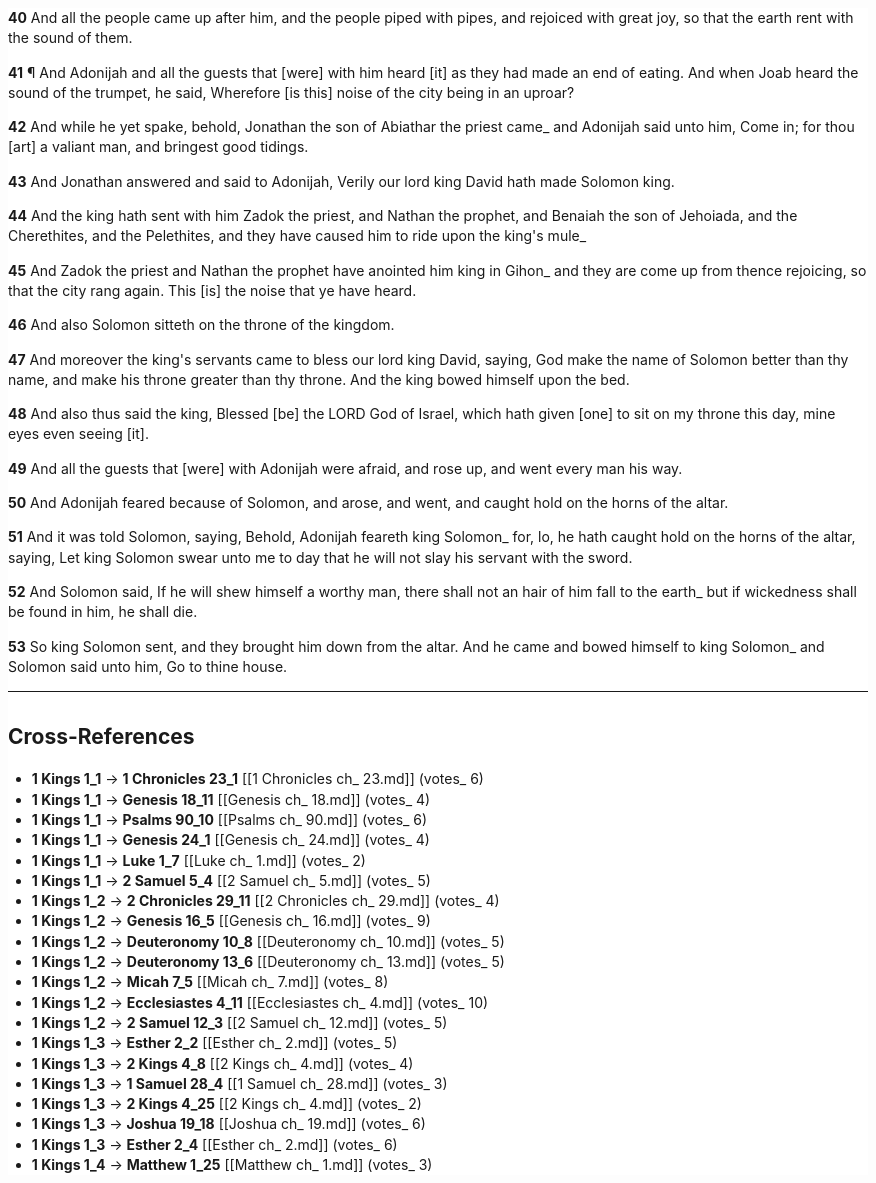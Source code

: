 **40** And all the people came up after him, and the people piped with pipes, and rejoiced with great joy, so that the earth rent with the sound of them.

**41** ¶ And Adonijah and all the guests that [were] with him heard [it] as they had made an end of eating. And when Joab heard the sound of the trumpet, he said, Wherefore [is this] noise of the city being in an uproar?

**42** And while he yet spake, behold, Jonathan the son of Abiathar the priest came_ and Adonijah said unto him, Come in; for thou [art] a valiant man, and bringest good tidings.

**43** And Jonathan answered and said to Adonijah, Verily our lord king David hath made Solomon king.

**44** And the king hath sent with him Zadok the priest, and Nathan the prophet, and Benaiah the son of Jehoiada, and the Cherethites, and the Pelethites, and they have caused him to ride upon the king's mule_

**45** And Zadok the priest and Nathan the prophet have anointed him king in Gihon_ and they are come up from thence rejoicing, so that the city rang again. This [is] the noise that ye have heard.

**46** And also Solomon sitteth on the throne of the kingdom.

**47** And moreover the king's servants came to bless our lord king David, saying, God make the name of Solomon better than thy name, and make his throne greater than thy throne. And the king bowed himself upon the bed.

**48** And also thus said the king, Blessed [be] the LORD God of Israel, which hath given [one] to sit on my throne this day, mine eyes even seeing [it].

**49** And all the guests that [were] with Adonijah were afraid, and rose up, and went every man his way.

**50** And Adonijah feared because of Solomon, and arose, and went, and caught hold on the horns of the altar.

**51** And it was told Solomon, saying, Behold, Adonijah feareth king Solomon_ for, lo, he hath caught hold on the horns of the altar, saying, Let king Solomon swear unto me to day that he will not slay his servant with the sword.

**52** And Solomon said, If he will shew himself a worthy man, there shall not an hair of him fall to the earth_ but if wickedness shall be found in him, he shall die.

**53** So king Solomon sent, and they brought him down from the altar. And he came and bowed himself to king Solomon_ and Solomon said unto him, Go to thine house.

---

## Cross-References

- **1 Kings 1_1** → **1 Chronicles 23_1** [[1 Chronicles ch_ 23.md]] (votes_ 6)
- **1 Kings 1_1** → **Genesis 18_11** [[Genesis ch_ 18.md]] (votes_ 4)
- **1 Kings 1_1** → **Psalms 90_10** [[Psalms ch_ 90.md]] (votes_ 6)
- **1 Kings 1_1** → **Genesis 24_1** [[Genesis ch_ 24.md]] (votes_ 4)
- **1 Kings 1_1** → **Luke 1_7** [[Luke ch_ 1.md]] (votes_ 2)
- **1 Kings 1_1** → **2 Samuel 5_4** [[2 Samuel ch_ 5.md]] (votes_ 5)
- **1 Kings 1_2** → **2 Chronicles 29_11** [[2 Chronicles ch_ 29.md]] (votes_ 4)
- **1 Kings 1_2** → **Genesis 16_5** [[Genesis ch_ 16.md]] (votes_ 9)
- **1 Kings 1_2** → **Deuteronomy 10_8** [[Deuteronomy ch_ 10.md]] (votes_ 5)
- **1 Kings 1_2** → **Deuteronomy 13_6** [[Deuteronomy ch_ 13.md]] (votes_ 5)
- **1 Kings 1_2** → **Micah 7_5** [[Micah ch_ 7.md]] (votes_ 8)
- **1 Kings 1_2** → **Ecclesiastes 4_11** [[Ecclesiastes ch_ 4.md]] (votes_ 10)
- **1 Kings 1_2** → **2 Samuel 12_3** [[2 Samuel ch_ 12.md]] (votes_ 5)
- **1 Kings 1_3** → **Esther 2_2** [[Esther ch_ 2.md]] (votes_ 5)
- **1 Kings 1_3** → **2 Kings 4_8** [[2 Kings ch_ 4.md]] (votes_ 4)
- **1 Kings 1_3** → **1 Samuel 28_4** [[1 Samuel ch_ 28.md]] (votes_ 3)
- **1 Kings 1_3** → **2 Kings 4_25** [[2 Kings ch_ 4.md]] (votes_ 2)
- **1 Kings 1_3** → **Joshua 19_18** [[Joshua ch_ 19.md]] (votes_ 6)
- **1 Kings 1_3** → **Esther 2_4** [[Esther ch_ 2.md]] (votes_ 6)
- **1 Kings 1_4** → **Matthew 1_25** [[Matthew ch_ 1.md]] (votes_ 3)